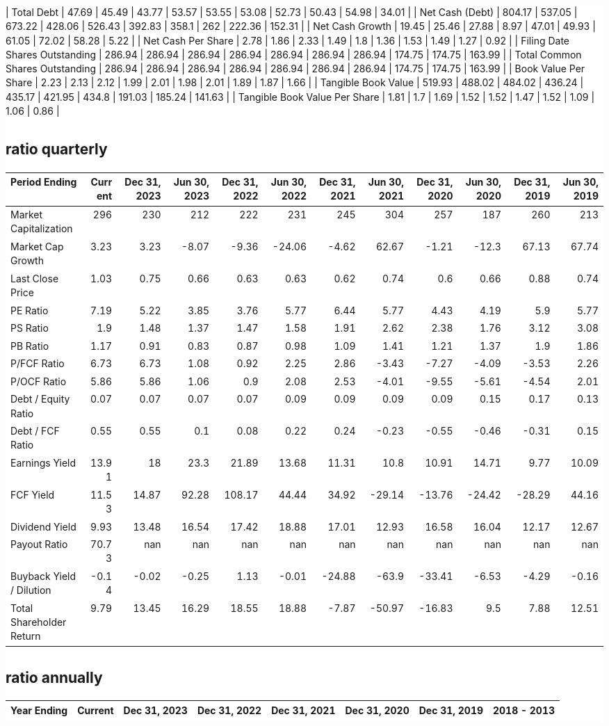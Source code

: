 | Total Debt                      |          47.69 |          45.49 |          43.77 |          53.57 |          53.55 |          53.08 |          52.73 |          50.43 |          54.98 |          34.01 |
| Net Cash (Debt)                 |         804.17 |         537.05 |         673.22 |         428.06 |         526.43 |         392.83 |         358.1  |         262    |         222.36 |         152.31 |
| Net Cash Growth                 |          19.45 |          25.46 |          27.88 |           8.97 |          47.01 |          49.93 |          61.05 |          72.02 |          58.28 |           5.22 |
| Net Cash Per Share              |           2.78 |           1.86 |           2.33 |           1.49 |           1.8  |           1.36 |           1.53 |           1.49 |           1.27 |           0.92 |
| Filing Date Shares Outstanding  |         286.94 |         286.94 |         286.94 |         286.94 |         286.94 |         286.94 |         286.94 |         174.75 |         174.75 |         163.99 |
| Total Common Shares Outstanding |         286.94 |         286.94 |         286.94 |         286.94 |         286.94 |         286.94 |         286.94 |         174.75 |         174.75 |         163.99 |
| Book Value Per Share            |           2.23 |           2.13 |           2.12 |           1.99 |           2.01 |           1.98 |           2.01 |           1.89 |           1.87 |           1.66 |
| Tangible Book Value             |         519.93 |         488.02 |         484.02 |         436.24 |         435.17 |         421.95 |         434.8  |         191.03 |         185.24 |         141.63 |
| Tangible Book Value Per Share   |           1.81 |           1.7  |           1.69 |           1.52 |           1.52 |           1.47 |           1.52 |           1.09 |           1.06 |           0.86 |

## ratio quarterly
| Period Ending            |   Current |   Dec 31, 2023 |   Jun 30, 2023 |   Dec 31, 2022 |   Jun 30, 2022 |   Dec 31, 2021 |   Jun 30, 2021 |   Dec 31, 2020 |   Jun 30, 2020 |   Dec 31, 2019 |   Jun 30, 2019 |
|:-------------------------|----------:|---------------:|---------------:|---------------:|---------------:|---------------:|---------------:|---------------:|---------------:|---------------:|---------------:|
| Market Capitalization    |    296    |         230    |         212    |         222    |         231    |         245    |         304    |         257    |         187    |         260    |         213    |
| Market Cap Growth        |      3.23 |           3.23 |          -8.07 |          -9.36 |         -24.06 |          -4.62 |          62.67 |          -1.21 |         -12.3  |          67.13 |          67.74 |
| Last Close Price         |      1.03 |           0.75 |           0.66 |           0.63 |           0.63 |           0.62 |           0.74 |           0.6  |           0.66 |           0.88 |           0.74 |
| PE Ratio                 |      7.19 |           5.22 |           3.85 |           3.76 |           5.77 |           6.44 |           5.77 |           4.43 |           4.19 |           5.9  |           5.77 |
| PS Ratio                 |      1.9  |           1.48 |           1.37 |           1.47 |           1.58 |           1.91 |           2.62 |           2.38 |           1.76 |           3.12 |           3.08 |
| PB Ratio                 |      1.17 |           0.91 |           0.83 |           0.87 |           0.98 |           1.09 |           1.41 |           1.21 |           1.37 |           1.9  |           1.86 |
| P/FCF Ratio              |      6.73 |           6.73 |           1.08 |           0.92 |           2.25 |           2.86 |          -3.43 |          -7.27 |          -4.09 |          -3.53 |           2.26 |
| P/OCF Ratio              |      5.86 |           5.86 |           1.06 |           0.9  |           2.08 |           2.53 |          -4.01 |          -9.55 |          -5.61 |          -4.54 |           2.01 |
| Debt / Equity Ratio      |      0.07 |           0.07 |           0.07 |           0.07 |           0.09 |           0.09 |           0.09 |           0.09 |           0.15 |           0.17 |           0.13 |
| Debt / FCF Ratio         |      0.55 |           0.55 |           0.1  |           0.08 |           0.22 |           0.24 |          -0.23 |          -0.55 |          -0.46 |          -0.31 |           0.15 |
| Earnings Yield           |     13.91 |          18    |          23.3  |          21.89 |          13.68 |          11.31 |          10.8  |          10.91 |          14.71 |           9.77 |          10.09 |
| FCF Yield                |     11.53 |          14.87 |          92.28 |         108.17 |          44.44 |          34.92 |         -29.14 |         -13.76 |         -24.42 |         -28.29 |          44.16 |
| Dividend Yield           |      9.93 |          13.48 |          16.54 |          17.42 |          18.88 |          17.01 |          12.93 |          16.58 |          16.04 |          12.17 |          12.67 |
| Payout Ratio             |     70.73 |         nan    |         nan    |         nan    |         nan    |         nan    |         nan    |         nan    |         nan    |         nan    |         nan    |
| Buyback Yield / Dilution |     -0.14 |          -0.02 |          -0.25 |           1.13 |          -0.01 |         -24.88 |         -63.9  |         -33.41 |          -6.53 |          -4.29 |          -0.16 |
| Total Shareholder Return |      9.79 |          13.45 |          16.29 |          18.55 |          18.88 |          -7.87 |         -50.97 |         -16.83 |           9.5  |           7.88 |          12.51 |

## ratio annually
| Year Ending              |   Current |   Dec 31, 2023 |   Dec 31, 2022 |   Dec 31, 2021 |   Dec 31, 2020 |   Dec 31, 2019 |   2018 - 2013 |
|:-------------------------|----------:|---------------:|---------------:|---------------:|---------------:|---------------:|--------------:|